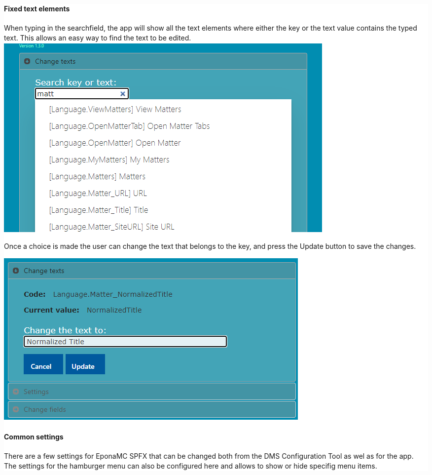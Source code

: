 <h4>Fixed text elements</h4>
When typing in the searchfield, the app will show all the text elements where either the key or the text value contains the typed text. This allows an easy way to find the text to be edited.

<img src="mcadmin2.png">

Once a choice is made the user can change the text that belongs to the key, and press the Update button to save the changes.

<img src="mcadmin3.png">

<h4>Common settings</h4>
There are a few settings for EponaMC SPFX that can be changed both from the DMS Configuration Tool as wel as for the app. The settings for the hamburger menu can also be configured here and allows to show or hide specifig menu items.

